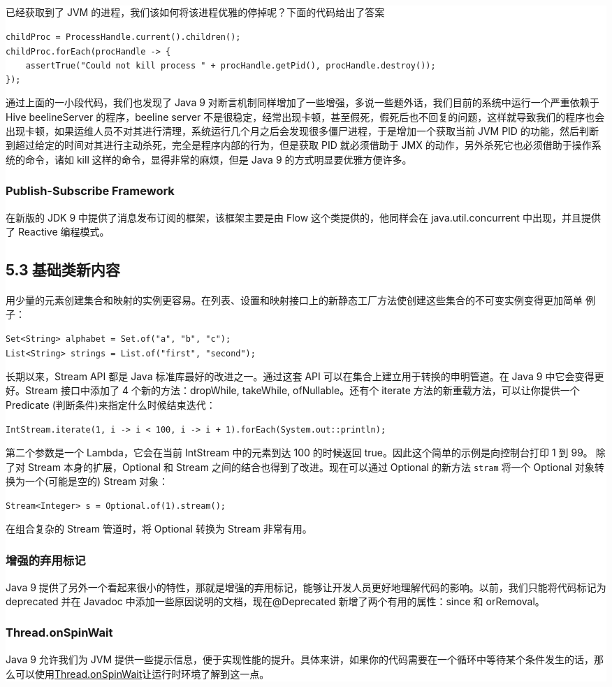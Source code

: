 已经获取到了 JVM 的进程，我们该如何将该进程优雅的停掉呢？下面的代码给出了答案

```
childProc = ProcessHandle.current().children();
childProc.forEach(procHandle -> {
    assertTrue("Could not kill process " + procHandle.getPid(), procHandle.destroy());
});

```

通过上面的一小段代码，我们也发现了 Java 9 对断言机制同样增加了一些增强，多说一些题外话，我们目前的系统中运行一个严重依赖于 Hive beelineServer 的程序，beeline server 不是很稳定，经常出现卡顿，甚至假死，假死后也不回复的问题，这样就导致我们的程序也会出现卡顿，如果运维人员不对其进行清理，系统运行几个月之后会发现很多僵尸进程，于是增加一个获取当前 JVM PID 的功能，然后判断到超过给定的时间对其进行主动杀死，完全是程序内部的行为，但是获取 PID 就必须借助于 JMX 的动作，另外杀死它也必须借助于操作系统的命令，诸如 kill 这样的命令，显得非常的麻烦，但是 Java 9 的方式明显要优雅方便许多。

### Publish-Subscribe Framework

在新版的 JDK 9 中提供了消息发布订阅的框架，该框架主要是由 Flow 这个类提供的，他同样会在 java.util.concurrent 中出现，并且提供了 Reactive 编程模式。

## 5.3 基础类新内容

用少量的元素创建集合和映射的实例更容易。在列表、设置和映射接口上的新静态工厂方法使创建这些集合的不可变实例变得更加简单 例子：

```
Set<String> alphabet = Set.of("a", "b", "c");
List<String> strings = List.of("first", "second");

```

长期以来，Stream API 都是 Java 标准库最好的改进之一。通过这套 API 可以在集合上建立用于转换的申明管道。在 Java 9 中它会变得更好。Stream 接口中添加了 4 个新的方法：dropWhile, takeWhile, ofNullable。还有个 iterate 方法的新重载方法，可以让你提供一个 Predicate (判断条件)来指定什么时候结束迭代：

```
IntStream.iterate(1, i -> i < 100, i -> i + 1).forEach(System.out::println);

```

第二个参数是一个 Lambda，它会在当前 IntStream 中的元素到达 100 的时候返回 true。因此这个简单的示例是向控制台打印 1 到 99。
除了对 Stream 本身的扩展，Optional 和 Stream 之间的结合也得到了改进。现在可以通过 Optional 的新方法 `stram` 将一个 Optional 对象转换为一个(可能是空的) Stream 对象：

```
Stream<Integer> s = Optional.of(1).stream();

```

在组合复杂的 Stream 管道时，将 Optional 转换为 Stream 非常有用。

### 增强的弃用标记

Java 9 提供了另外一个看起来很小的特性，那就是增强的弃用标记，能够让开发人员更好地理解代码的影响。以前，我们只能将代码标记为 deprecated 并在 Javadoc 中添加一些原因说明的文档，现在@Deprecated 新增了两个有用的属性：since 和 orRemoval。

### Thread.onSpinWait

Java 9 允许我们为 JVM 提供一些提示信息，便于实现性能的提升。具体来讲，如果你的代码需要在一个循环中等待某个条件发生的话，那么可以使用[Thread.onSpinWait](https://link.jianshu.com?t=http%3A%2F%2Fdownload.java.net%2Fjava%2Fjdk9%2Fdocs%2Fapi%2Fjava%2Flang%2FThread.html%23onSpinWait--)让运行时环境了解到这一点。
